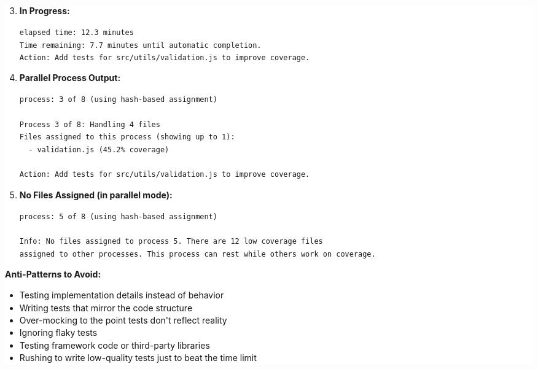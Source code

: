 3. **In Progress:**
   ```
   elapsed time: 12.3 minutes
   Time remaining: 7.7 minutes until automatic completion.
   Action: Add tests for src/utils/validation.js to improve coverage.
   ```

4. **Parallel Process Output:**
   ```
   process: 3 of 8 (using hash-based assignment)
   
   Process 3 of 8: Handling 4 files
   Files assigned to this process (showing up to 1):
     - validation.js (45.2% coverage)
   
   Action: Add tests for src/utils/validation.js to improve coverage.
   ```

5. **No Files Assigned (in parallel mode):**
   ```
   process: 5 of 8 (using hash-based assignment)
   
   Info: No files assigned to process 5. There are 12 low coverage files 
   assigned to other processes. This process can rest while others work on coverage.
   ```

**Anti-Patterns to Avoid:**
- Testing implementation details instead of behavior
- Writing tests that mirror the code structure
- Over-mocking to the point tests don't reflect reality
- Ignoring flaky tests
- Testing framework code or third-party libraries
- Rushing to write low-quality tests just to beat the time limit
